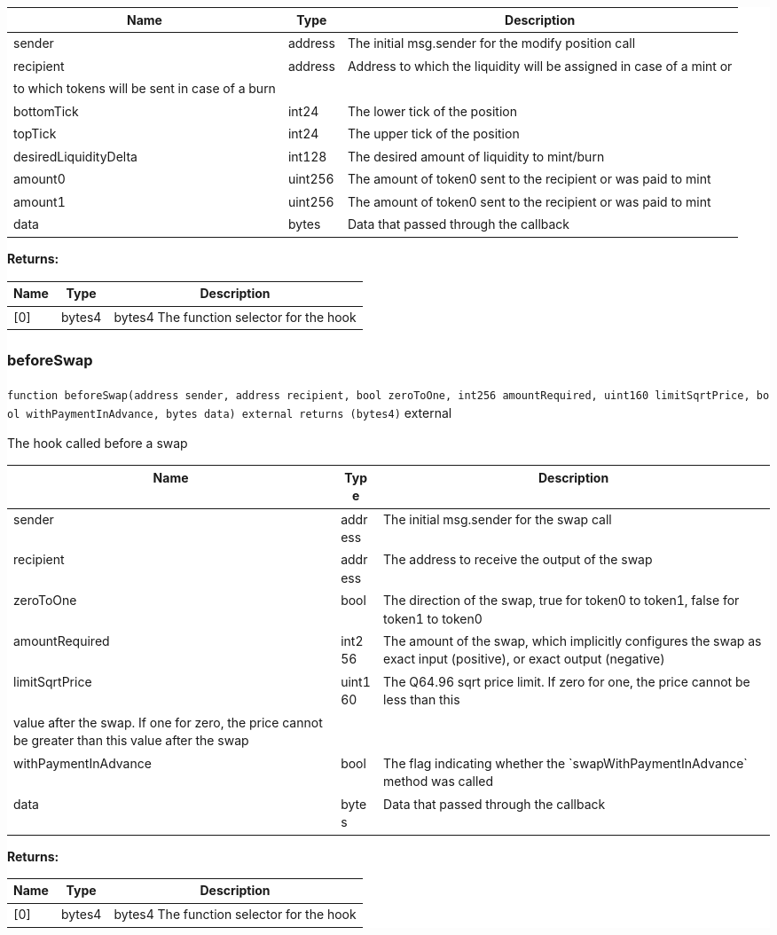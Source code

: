 

| Name | Type | Description |
| ---- | ---- | ----------- |
| sender | address | The initial msg.sender for the modify position call |
| recipient | address | Address to which the liquidity will be assigned in case of a mint or
 to which tokens will be sent in case of a burn |
| bottomTick | int24 | The lower tick of the position |
| topTick | int24 | The upper tick of the position |
| desiredLiquidityDelta | int128 | The desired amount of liquidity to mint/burn |
| amount0 | uint256 | The amount of token0 sent to the recipient or was paid to mint |
| amount1 | uint256 | The amount of token0 sent to the recipient or was paid to mint |
| data | bytes | Data that passed through the callback |

**Returns:**

| Name | Type | Description |
| ---- | ---- | ----------- |
| [0] | bytes4 | bytes4 The function selector for the hook |

### beforeSwap


`function beforeSwap(address sender, address recipient, bool zeroToOne, int256 amountRequired, uint160 limitSqrtPrice, bool withPaymentInAdvance, bytes data) external returns (bytes4)`  external

The hook called before a swap



| Name | Type | Description |
| ---- | ---- | ----------- |
| sender | address | The initial msg.sender for the swap call |
| recipient | address | The address to receive the output of the swap |
| zeroToOne | bool | The direction of the swap, true for token0 to token1, false for token1 to token0 |
| amountRequired | int256 | The amount of the swap, which implicitly configures the swap as exact input (positive), or exact output (negative) |
| limitSqrtPrice | uint160 | The Q64.96 sqrt price limit. If zero for one, the price cannot be less than this
 value after the swap. If one for zero, the price cannot be greater than this value after the swap |
| withPaymentInAdvance | bool | The flag indicating whether the &#x60;swapWithPaymentInAdvance&#x60; method was called |
| data | bytes | Data that passed through the callback |

**Returns:**

| Name | Type | Description |
| ---- | ---- | ----------- |
| [0] | bytes4 | bytes4 The function selector for the hook |
